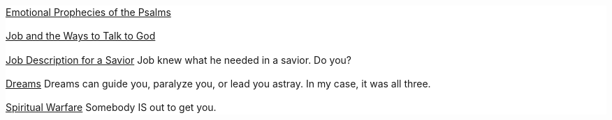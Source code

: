 [Emotional Prophecies of the Psalms](./emotional-prophecies-of-the-psalms.html)

[Job and the Ways to Talk to God](./talk-to-god.html)

[Job Description for a Savior](./job-description-for-a-savior.html) Job knew what he needed in a savior. Do you?

[Dreams](./dreams.html) Dreams can guide you, paralyze you, or lead you astray. In my case, it was all three.

[Spiritual Warfare](./spiritual-warfare.html) Somebody IS out to get you.
